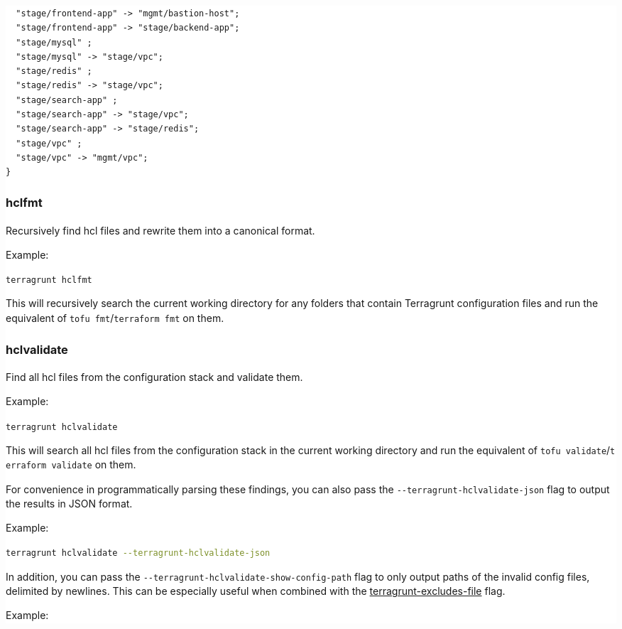 ```text
  "stage/frontend-app" -> "mgmt/bastion-host";
  "stage/frontend-app" -> "stage/backend-app";
  "stage/mysql" ;
  "stage/mysql" -> "stage/vpc";
  "stage/redis" ;
  "stage/redis" -> "stage/vpc";
  "stage/search-app" ;
  "stage/search-app" -> "stage/vpc";
  "stage/search-app" -> "stage/redis";
  "stage/vpc" ;
  "stage/vpc" -> "mgmt/vpc";
}
```

### hclfmt

Recursively find hcl files and rewrite them into a canonical format.

Example:

```bash
terragrunt hclfmt
```

This will recursively search the current working directory for any folders that contain Terragrunt configuration files
and run the equivalent of `tofu fmt`/`terraform fmt` on them.

### hclvalidate

Find all hcl files from the configuration stack and validate them.

Example:

```bash
terragrunt hclvalidate
```

This will search all hcl files from the configuration stack in the current working directory and run the equivalent
of `tofu validate`/`terraform validate` on them.

For convenience in programmatically parsing these findings, you can also pass the `--terragrunt-hclvalidate-json` flag to output the results in JSON format.

Example:

```bash
terragrunt hclvalidate --terragrunt-hclvalidate-json
```

In addition, you can pass the `--terragrunt-hclvalidate-show-config-path` flag to only output paths of the invalid config files, delimited by newlines. This can be especially useful when combined with the [terragrunt-excludes-file](#terragrunt-excludes-file) flag.

Example:

